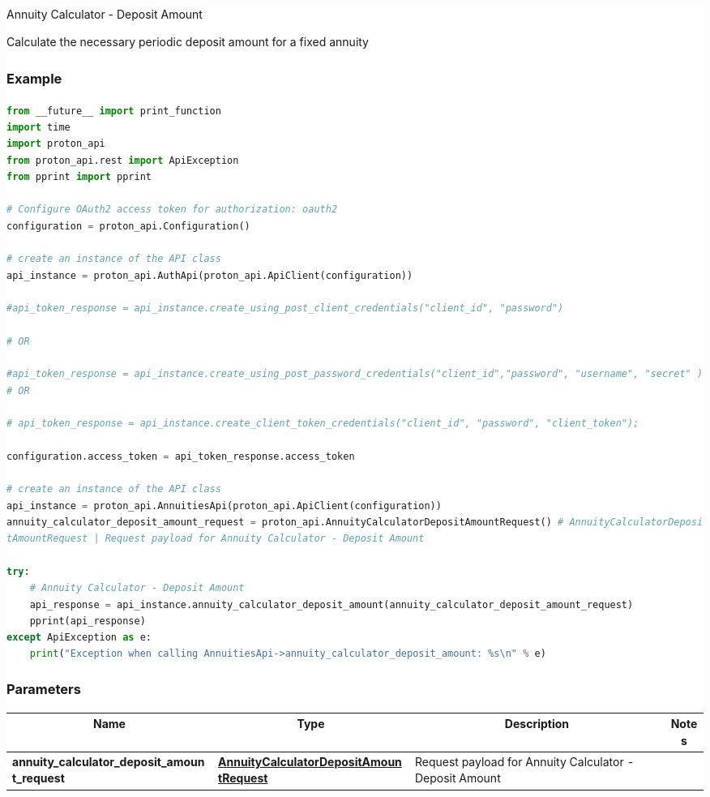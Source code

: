 Annuity Calculator - Deposit Amount

Calculate the necessary periodic deposit amount for a fixed annuity

### Example
```python
from __future__ import print_function
import time
import proton_api
from proton_api.rest import ApiException
from pprint import pprint

# Configure OAuth2 access token for authorization: oauth2
configuration = proton_api.Configuration()

# create an instance of the API class
api_instance = proton_api.AuthApi(proton_api.ApiClient(configuration))

#api_token_response = api_instance.create_using_post_client_credentials("client_id", "password")

# OR

#api_token_response = api_instance.create_using_post_password_credentials("client_id","password", "username", "secret" )
# OR

# api_token_response = api_instance.create_client_token_credentials("client_id", "password", "client_token");

configuration.access_token = api_token_response.access_token

# create an instance of the API class
api_instance = proton_api.AnnuitiesApi(proton_api.ApiClient(configuration))
annuity_calculator_deposit_amount_request = proton_api.AnnuityCalculatorDepositAmountRequest() # AnnuityCalculatorDepositAmountRequest | Request payload for Annuity Calculator - Deposit Amount

try:
    # Annuity Calculator - Deposit Amount
    api_response = api_instance.annuity_calculator_deposit_amount(annuity_calculator_deposit_amount_request)
    pprint(api_response)
except ApiException as e:
    print("Exception when calling AnnuitiesApi->annuity_calculator_deposit_amount: %s\n" % e)
```

### Parameters

Name | Type | Description  | Notes
------------- | ------------- | ------------- | -------------
 **annuity_calculator_deposit_amount_request** | [**AnnuityCalculatorDepositAmountRequest**](AnnuityCalculatorDepositAmountRequest.md)| Request payload for Annuity Calculator - Deposit Amount | 

